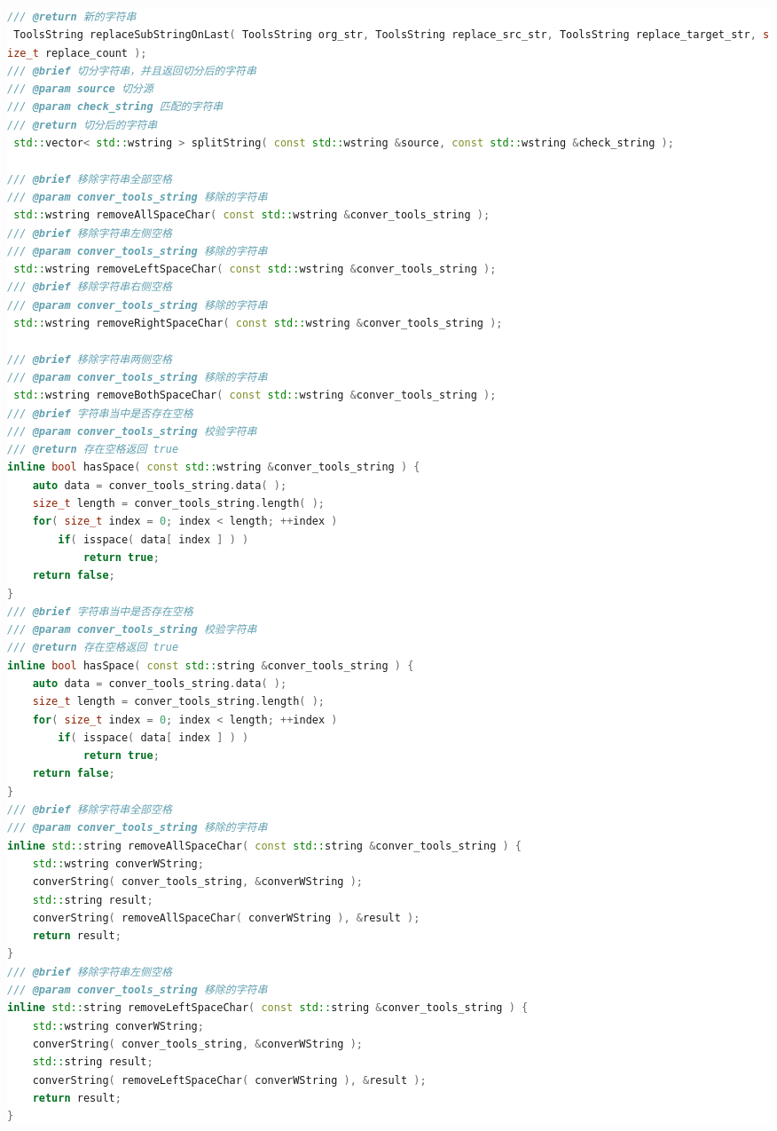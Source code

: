 ```c++
/// @return 新的字符串
 ToolsString replaceSubStringOnLast( ToolsString org_str, ToolsString replace_src_str, ToolsString replace_target_str, size_t replace_count );
/// @brief 切分字符串，并且返回切分后的字符串
/// @param source 切分源
/// @param check_string 匹配的字符串 
/// @return 切分后的字符串
 std::vector< std::wstring > splitString( const std::wstring &source, const std::wstring &check_string );

/// @brief 移除字符串全部空格
/// @param conver_tools_string 移除的字符串
 std::wstring removeAllSpaceChar( const std::wstring &conver_tools_string );
/// @brief 移除字符串左侧空格
/// @param conver_tools_string 移除的字符串
 std::wstring removeLeftSpaceChar( const std::wstring &conver_tools_string );
/// @brief 移除字符串右侧空格
/// @param conver_tools_string 移除的字符串
 std::wstring removeRightSpaceChar( const std::wstring &conver_tools_string );

/// @brief 移除字符串两侧空格
/// @param conver_tools_string 移除的字符串
 std::wstring removeBothSpaceChar( const std::wstring &conver_tools_string );
/// @brief 字符串当中是否存在空格
/// @param conver_tools_string 校验字符串 
/// @return 存在空格返回 true
inline bool hasSpace( const std::wstring &conver_tools_string ) {
	auto data = conver_tools_string.data( );
	size_t length = conver_tools_string.length( );
	for( size_t index = 0; index < length; ++index )
		if( isspace( data[ index ] ) )
			return true;
	return false;
}
/// @brief 字符串当中是否存在空格
/// @param conver_tools_string 校验字符串 
/// @return 存在空格返回 true
inline bool hasSpace( const std::string &conver_tools_string ) {
	auto data = conver_tools_string.data( );
	size_t length = conver_tools_string.length( );
	for( size_t index = 0; index < length; ++index )
		if( isspace( data[ index ] ) )
			return true;
	return false;
}
/// @brief 移除字符串全部空格
/// @param conver_tools_string 移除的字符串
inline std::string removeAllSpaceChar( const std::string &conver_tools_string ) {
	std::wstring converWString;
	converString( conver_tools_string, &converWString );
	std::string result;
	converString( removeAllSpaceChar( converWString ), &result );
	return result;
}
/// @brief 移除字符串左侧空格
/// @param conver_tools_string 移除的字符串
inline std::string removeLeftSpaceChar( const std::string &conver_tools_string ) {
	std::wstring converWString;
	converString( conver_tools_string, &converWString );
	std::string result;
	converString( removeLeftSpaceChar( converWString ), &result );
	return result;
}
```